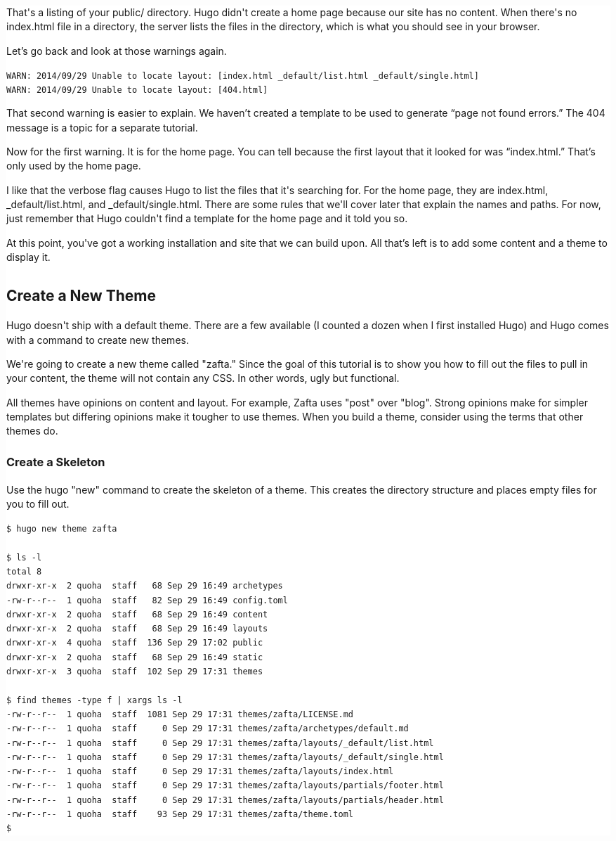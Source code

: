 That's a listing of your public/ directory. Hugo didn't create a home page because our site has no content. When there's no index.html file in a directory, the server lists the files in the directory, which is what you should see in your browser.

Let’s go back and look at those warnings again.

```
WARN: 2014/09/29 Unable to locate layout: [index.html _default/list.html _default/single.html]
WARN: 2014/09/29 Unable to locate layout: [404.html]
```

That second warning is easier to explain. We haven’t created a template to be used to generate “page not found errors.” The 404 message is a topic for a separate tutorial.

Now for the first warning. It is for the home page. You can tell because the first layout that it looked for was “index.html.” That’s only used by the home page.

I like that the verbose flag causes Hugo to list the files that it's searching for. For the home page, they are index.html, _default/list.html, and _default/single.html. There are some rules that we'll cover later that explain the names and paths. For now, just remember that Hugo couldn't find a template for the home page and it told you so.

At this point, you've got a working installation and site that we can build upon. All that’s left is to add some content and a theme to display it.

## Create a New Theme

Hugo doesn't ship with a default theme. There are a few available (I counted a dozen when I first installed Hugo) and Hugo comes with a command to create new themes.

We're going to create a new theme called "zafta." Since the goal of this tutorial is to show you how to fill out the files to pull in your content, the theme will not contain any CSS. In other words, ugly but functional.

All themes have opinions on content and layout. For example, Zafta uses "post" over "blog". Strong opinions make for simpler templates but differing opinions make it tougher to use themes. When you build a theme, consider using the terms that other themes do.


### Create a Skeleton

Use the hugo "new" command to create the skeleton of a theme. This creates the directory structure and places empty files for you to fill out.

```
$ hugo new theme zafta

$ ls -l
total 8
drwxr-xr-x  2 quoha  staff   68 Sep 29 16:49 archetypes
-rw-r--r--  1 quoha  staff   82 Sep 29 16:49 config.toml
drwxr-xr-x  2 quoha  staff   68 Sep 29 16:49 content
drwxr-xr-x  2 quoha  staff   68 Sep 29 16:49 layouts
drwxr-xr-x  4 quoha  staff  136 Sep 29 17:02 public
drwxr-xr-x  2 quoha  staff   68 Sep 29 16:49 static
drwxr-xr-x  3 quoha  staff  102 Sep 29 17:31 themes

$ find themes -type f | xargs ls -l
-rw-r--r--  1 quoha  staff  1081 Sep 29 17:31 themes/zafta/LICENSE.md
-rw-r--r--  1 quoha  staff     0 Sep 29 17:31 themes/zafta/archetypes/default.md
-rw-r--r--  1 quoha  staff     0 Sep 29 17:31 themes/zafta/layouts/_default/list.html
-rw-r--r--  1 quoha  staff     0 Sep 29 17:31 themes/zafta/layouts/_default/single.html
-rw-r--r--  1 quoha  staff     0 Sep 29 17:31 themes/zafta/layouts/index.html
-rw-r--r--  1 quoha  staff     0 Sep 29 17:31 themes/zafta/layouts/partials/footer.html
-rw-r--r--  1 quoha  staff     0 Sep 29 17:31 themes/zafta/layouts/partials/header.html
-rw-r--r--  1 quoha  staff    93 Sep 29 17:31 themes/zafta/theme.toml
$ 
```

